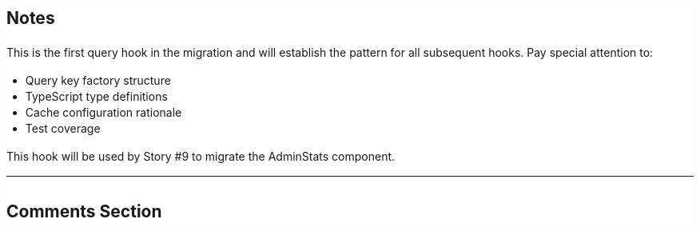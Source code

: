 
## Notes

This is the first query hook in the migration and will establish the pattern for all subsequent hooks. Pay special attention to:
- Query key factory structure
- TypeScript type definitions
- Cache configuration rationale
- Test coverage

This hook will be used by Story #9 to migrate the AdminStats component.

---

## Comments Section


